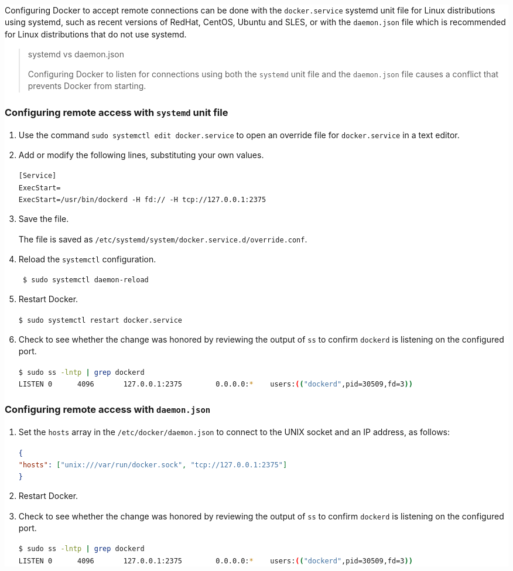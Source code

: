 Configuring Docker to accept remote connections can be done with the `docker.service` systemd unit file for Linux distributions using systemd, such as recent versions of RedHat, CentOS, Ubuntu and SLES, or with the `daemon.json` file which is recommended for Linux distributions that do not use systemd.

> systemd vs daemon.json
> 
> Configuring Docker to listen for connections using both the `systemd` unit file and the `daemon.json` 
> file causes a conflict that prevents Docker from starting.

### Configuring remote access with `systemd` unit file

1.  Use the command `sudo systemctl edit docker.service` to open an override file for `docker.service` in a text editor.

2.  Add or modify the following lines, substituting your own values.

    ```none
    [Service]
    ExecStart=
    ExecStart=/usr/bin/dockerd -H fd:// -H tcp://127.0.0.1:2375
    ```

3. Save the file.

    The file is saved as `/etc/systemd/system/docker.service.d/override.conf`.

4. Reload the `systemctl` configuration.

   ```bash
    $ sudo systemctl daemon-reload
    ```

5.  Restart Docker.

    ```bash
    $ sudo systemctl restart docker.service
    ```

6.  Check to see whether the change was honored by reviewing the output of `ss` to confirm `dockerd` is listening on the configured port.

    ```bash
    $ sudo ss -lntp | grep dockerd
    LISTEN 0      4096       127.0.0.1:2375        0.0.0.0:*    users:(("dockerd",pid=30509,fd=3))
    ``` 
    
### Configuring remote access with `daemon.json`

1.  Set the `hosts` array in the `/etc/docker/daemon.json` to connect to the UNIX socket and an IP address, as follows:

    ```json
    {
    "hosts": ["unix:///var/run/docker.sock", "tcp://127.0.0.1:2375"]
    }
    ```

2.  Restart Docker. 

3.  Check to see whether the change was honored by reviewing the output of `ss` to confirm `dockerd` is listening on the configured port.

    ```bash
    $ sudo ss -lntp | grep dockerd
    LISTEN 0      4096       127.0.0.1:2375        0.0.0.0:*    users:(("dockerd",pid=30509,fd=3))
   ```